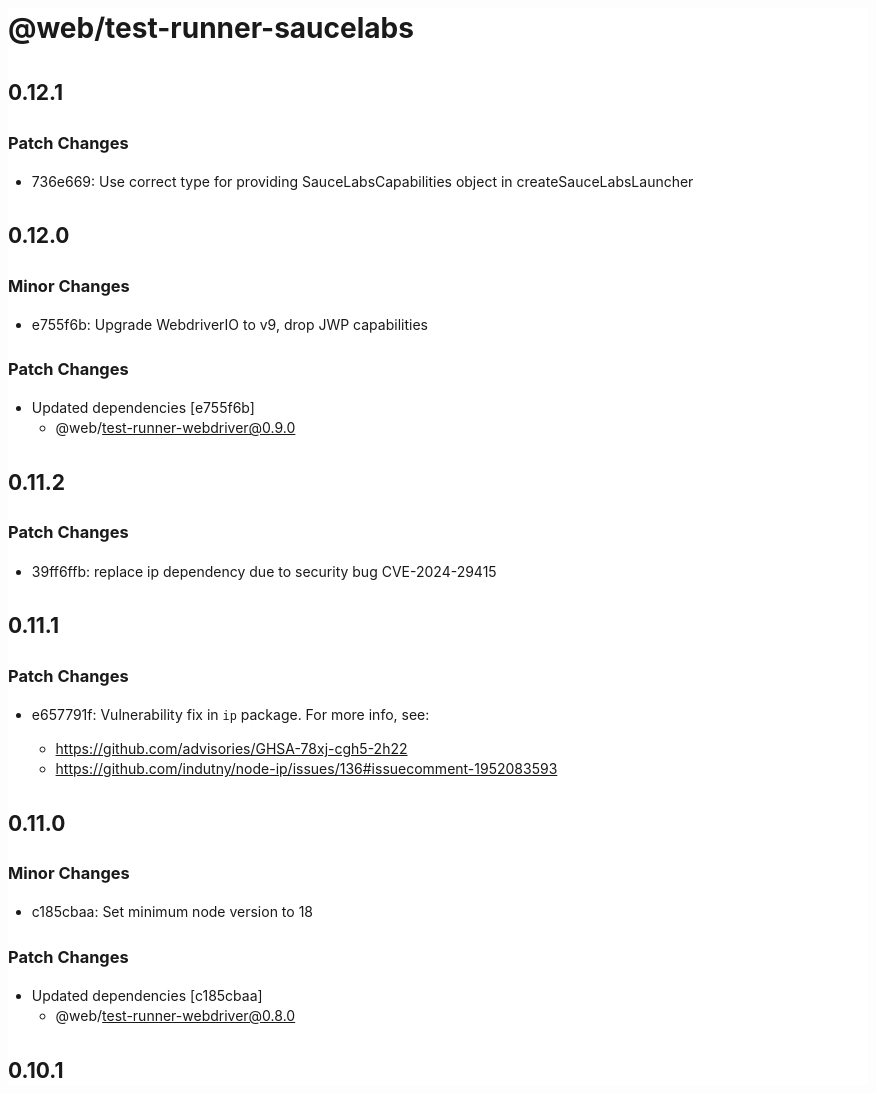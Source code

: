 # @web/test-runner-saucelabs

## 0.12.1

### Patch Changes

- 736e669: Use correct type for providing SauceLabsCapabilities object in createSauceLabsLauncher

## 0.12.0

### Minor Changes

- e755f6b: Upgrade WebdriverIO to v9, drop JWP capabilities

### Patch Changes

- Updated dependencies [e755f6b]
  - @web/test-runner-webdriver@0.9.0

## 0.11.2

### Patch Changes

- 39ff6ffb: replace ip dependency due to security bug CVE-2024-29415

## 0.11.1

### Patch Changes

- e657791f: Vulnerability fix in `ip` package.
  For more info, see:

  - https://github.com/advisories/GHSA-78xj-cgh5-2h22
  - https://github.com/indutny/node-ip/issues/136#issuecomment-1952083593

## 0.11.0

### Minor Changes

- c185cbaa: Set minimum node version to 18

### Patch Changes

- Updated dependencies [c185cbaa]
  - @web/test-runner-webdriver@0.8.0

## 0.10.1
